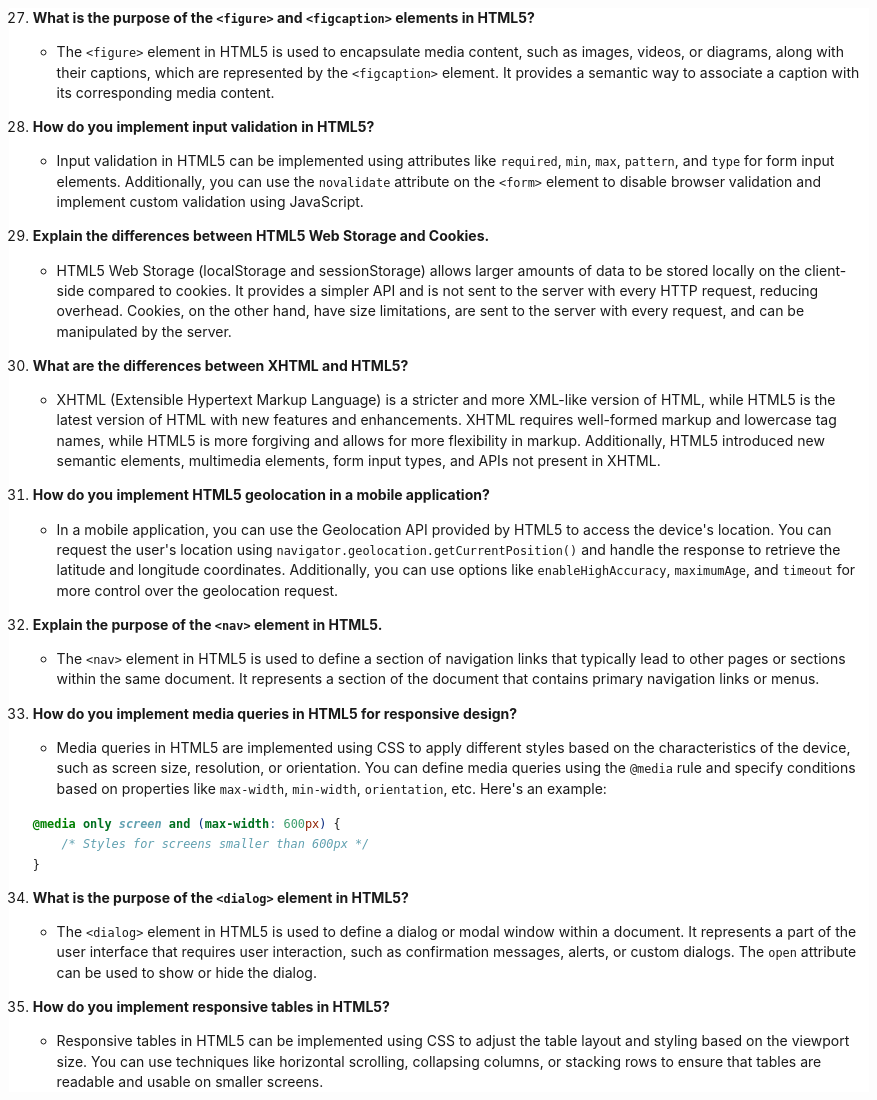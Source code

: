 27. **What is the purpose of the `<figure>` and `<figcaption>` elements in HTML5?**
    - The `<figure>` element in HTML5 is used to encapsulate media content, such as images, videos, or diagrams, along with their captions, which are represented by the `<figcaption>` element. It provides a semantic way to associate a caption with its corresponding media content.

28. **How do you implement input validation in HTML5?**
    - Input validation in HTML5 can be implemented using attributes like `required`, `min`, `max`, `pattern`, and `type` for form input elements. Additionally, you can use the `novalidate` attribute on the `<form>` element to disable browser validation and implement custom validation using JavaScript.

29. **Explain the differences between HTML5 Web Storage and Cookies.**
    - HTML5 Web Storage (localStorage and sessionStorage) allows larger amounts of data to be stored locally on the client-side compared to cookies. It provides a simpler API and is not sent to the server with every HTTP request, reducing overhead. Cookies, on the other hand, have size limitations, are sent to the server with every request, and can be manipulated by the server.

30. **What are the differences between XHTML and HTML5?**
    - XHTML (Extensible Hypertext Markup Language) is a stricter and more XML-like version of HTML, while HTML5 is the latest version of HTML with new features and enhancements. XHTML requires well-formed markup and lowercase tag names, while HTML5 is more forgiving and allows for more flexibility in markup. Additionally, HTML5 introduced new semantic elements, multimedia elements, form input types, and APIs not present in XHTML.



31. **How do you implement HTML5 geolocation in a mobile application?**
    - In a mobile application, you can use the Geolocation API provided by HTML5 to access the device's location. You can request the user's location using `navigator.geolocation.getCurrentPosition()` and handle the response to retrieve the latitude and longitude coordinates. Additionally, you can use options like `enableHighAccuracy`, `maximumAge`, and `timeout` for more control over the geolocation request.

32. **Explain the purpose of the `<nav>` element in HTML5.**
    - The `<nav>` element in HTML5 is used to define a section of navigation links that typically lead to other pages or sections within the same document. It represents a section of the document that contains primary navigation links or menus.

33. **How do you implement media queries in HTML5 for responsive design?**
    - Media queries in HTML5 are implemented using CSS to apply different styles based on the characteristics of the device, such as screen size, resolution, or orientation. You can define media queries using the `@media` rule and specify conditions based on properties like `max-width`, `min-width`, `orientation`, etc. Here's an example:
    ```css
    @media only screen and (max-width: 600px) {
        /* Styles for screens smaller than 600px */
    }
    ```

34. **What is the purpose of the `<dialog>` element in HTML5?**
    - The `<dialog>` element in HTML5 is used to define a dialog or modal window within a document. It represents a part of the user interface that requires user interaction, such as confirmation messages, alerts, or custom dialogs. The `open` attribute can be used to show or hide the dialog.

35. **How do you implement responsive tables in HTML5?**
    - Responsive tables in HTML5 can be implemented using CSS to adjust the table layout and styling based on the viewport size. You can use techniques like horizontal scrolling, collapsing columns, or stacking rows to ensure that tables are readable and usable on smaller screens.
